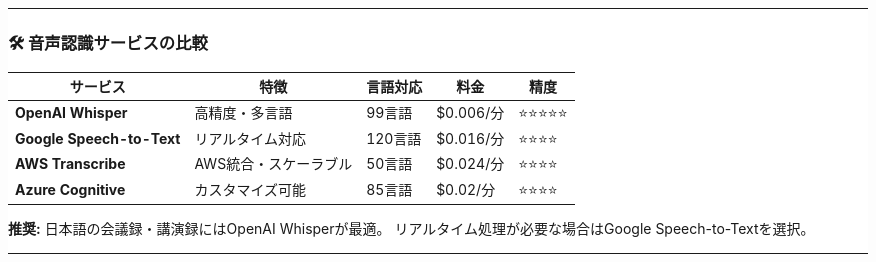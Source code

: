 </div>

---

<div>
  <h3>🛠️ 音声認識サービスの比較</h3>
  
  <div style="margin-bottom: 1em;">
    <table style="width: 100%;">
      <thead>
        <tr>
          <th>サービス</th>
          <th>特徴</th>
          <th>言語対応</th>
          <th>料金</th>
          <th>精度</th>
        </tr>
      </thead>
      <tbody>
        <tr>
          <td><strong>OpenAI Whisper</strong></td>
          <td>高精度・多言語</td>
          <td>99言語</td>
          <td>$0.006/分</td>
          <td>⭐⭐⭐⭐⭐</td>
        </tr>
        <tr>
          <td><strong>Google Speech-to-Text</strong></td>
          <td>リアルタイム対応</td>
          <td>120言語</td>
          <td>$0.016/分</td>
          <td>⭐⭐⭐⭐</td>
        </tr>
        <tr>
          <td><strong>AWS Transcribe</strong></td>
          <td>AWS統合・スケーラブル</td>
          <td>50言語</td>
          <td>$0.024/分</td>
          <td>⭐⭐⭐⭐</td>
        </tr>
        <tr>
          <td><strong>Azure Cognitive</strong></td>
          <td>カスタマイズ可能</td>
          <td>85言語</td>
          <td>$0.02/分</td>
          <td>⭐⭐⭐⭐</td>
        </tr>
      </tbody>
    </table>
  </div>

  <div class="highlight-box">
    <strong>推奨:</strong> 日本語の会議録・講演録にはOpenAI Whisperが最適。
    リアルタイム処理が必要な場合はGoogle Speech-to-Textを選択。
  </div>
</div>

---